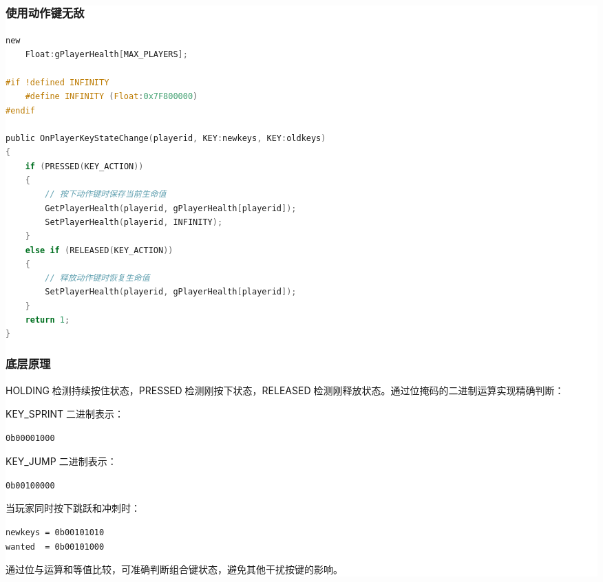 ### 使用动作键无敌

```c
new
	Float:gPlayerHealth[MAX_PLAYERS];

#if !defined INFINITY
	#define INFINITY (Float:0x7F800000)
#endif

public OnPlayerKeyStateChange(playerid, KEY:newkeys, KEY:oldkeys)
{
	if (PRESSED(KEY_ACTION))
	{
		// 按下动作键时保存当前生命值
		GetPlayerHealth(playerid, gPlayerHealth[playerid]);
		SetPlayerHealth(playerid, INFINITY);
	}
	else if (RELEASED(KEY_ACTION))
	{
		// 释放动作键时恢复生命值
		SetPlayerHealth(playerid, gPlayerHealth[playerid]);
	}
	return 1;
}
```

### 底层原理

HOLDING 检测持续按住状态，PRESSED 检测刚按下状态，RELEASED 检测刚释放状态。通过位掩码的二进制运算实现精确判断：

KEY_SPRINT 二进制表示：

```
0b00001000
```

KEY_JUMP 二进制表示：

```
0b00100000
```

当玩家同时按下跳跃和冲刺时：

```
newkeys = 0b00101010
wanted  = 0b00101000
```

通过位与运算和等值比较，可准确判断组合键状态，避免其他干扰按键的影响。

